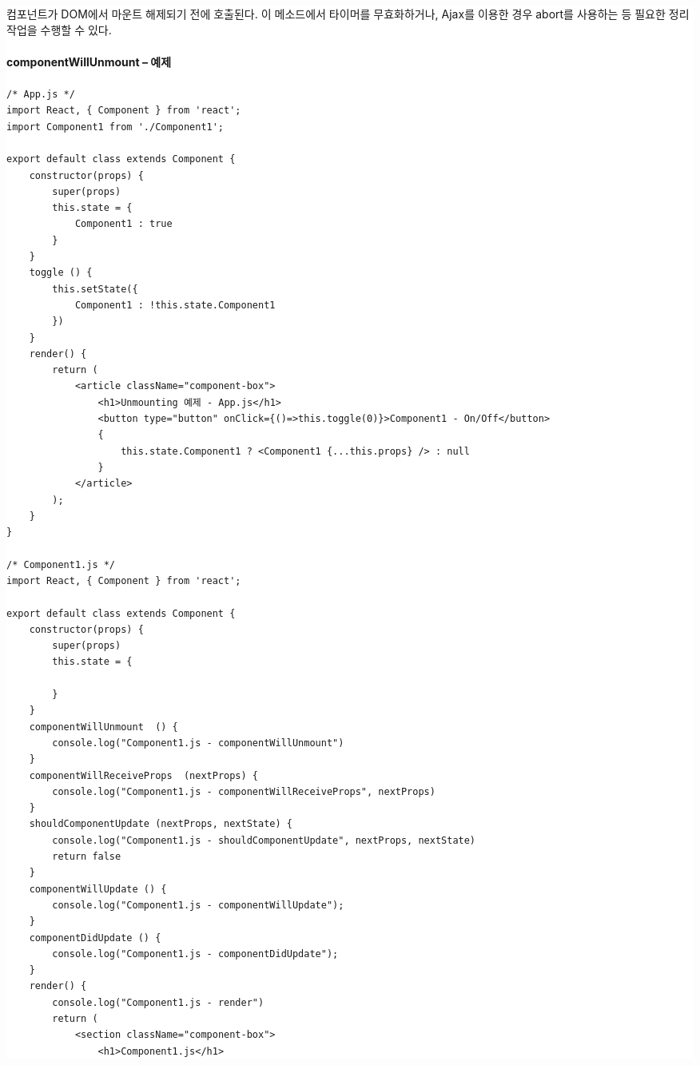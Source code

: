 컴포넌트가 DOM에서 마운트 해제되기 전에 호출된다. 이 메소드에서 타이머를 무효화하거나, Ajax를 이용한 경우 abort를 사용하는 등 필요한 정리 작업을 수행할 수 있다.

#### componentWillUnmount – 예제
```
/* App.js */
import React, { Component } from 'react';
import Component1 from './Component1';

export default class extends Component {
    constructor(props) {
        super(props)
        this.state = {
            Component1 : true
        }
    }
    toggle () {
        this.setState({
            Component1 : !this.state.Component1
        })
    }
    render() {
        return (
            <article className="component-box">
                <h1>Unmounting 예제 - App.js</h1>
                <button type="button" onClick={()=>this.toggle(0)}>Component1 - On/Off</button>
                {
                    this.state.Component1 ? <Component1 {...this.props} /> : null
                }
            </article>
        );
    }
}

/* Component1.js */
import React, { Component } from 'react';

export default class extends Component {
    constructor(props) {
        super(props)
        this.state = {

        }
    }
    componentWillUnmount  () {
        console.log("Component1.js - componentWillUnmount")
    }
    componentWillReceiveProps  (nextProps) {
        console.log("Component1.js - componentWillReceiveProps", nextProps)
    }
    shouldComponentUpdate (nextProps, nextState) {
        console.log("Component1.js - shouldComponentUpdate", nextProps, nextState)
        return false
    }
    componentWillUpdate () {
        console.log("Component1.js - componentWillUpdate");
    }
    componentDidUpdate () {
        console.log("Component1.js - componentDidUpdate");
    }
    render() {
        console.log("Component1.js - render")
        return (
            <section className="component-box">
                <h1>Component1.js</h1>
```